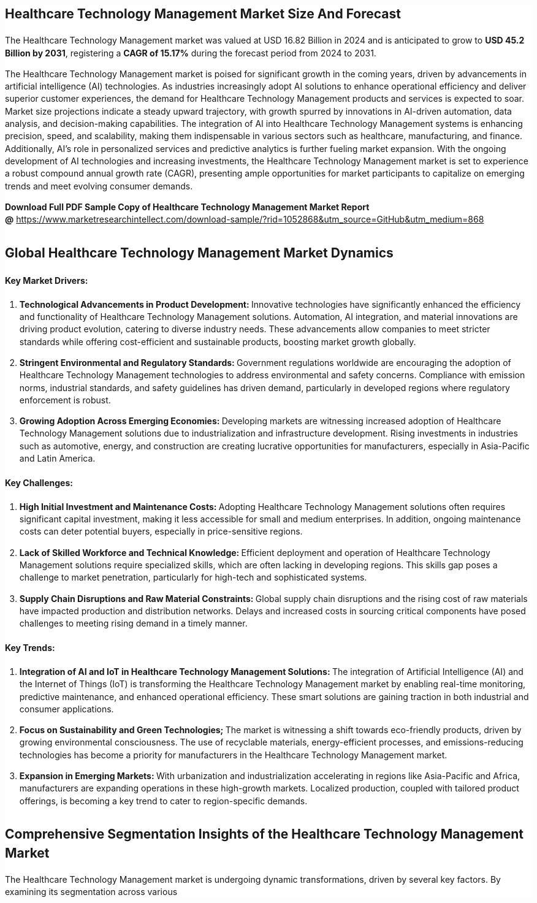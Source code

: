 <h2>Healthcare Technology Management Market Size And Forecast</h2><p>The Healthcare Technology Management market was valued at USD 16.82 Billion in 2024 and is anticipated to grow to <strong>USD 45.2 Billion by 2031</strong>, registering a <strong>CAGR of 15.17%</strong> during the forecast period from 2024 to 2031.</p><p>The Healthcare Technology Management market is poised for significant growth in the coming years, driven by advancements in artificial intelligence (AI) technologies. As industries increasingly adopt AI solutions to enhance operational efficiency and deliver superior customer experiences, the demand for Healthcare Technology Management products and services is expected to soar. Market size projections indicate a steady upward trajectory, with growth spurred by innovations in AI-driven automation, data analysis, and decision-making capabilities. The integration of AI into Healthcare Technology Management systems is enhancing precision, speed, and scalability, making them indispensable in various sectors such as healthcare, manufacturing, and finance. Additionally, AI’s role in personalized services and predictive analytics is further fueling market expansion. With the ongoing development of AI technologies and increasing investments, the Healthcare Technology Management market is set to experience a robust compound annual growth rate (CAGR), presenting ample opportunities for market participants to capitalize on emerging trends and meet evolving consumer demands.</p><p><strong>Download Full PDF Sample Copy of Healthcare Technology Management Market Report @</strong>&nbsp;<a href="https://www.marketresearchintellect.com/download-sample/?rid=1052868&amp;utm_source=GitHub&amp;utm_medium=868">https://www.marketresearchintellect.com/download-sample/?rid=1052868&amp;utm_source=GitHub&amp;utm_medium=868</a></p><h2>Global Healthcare Technology Management Market Dynamics</h2><h4><strong>Key Market Drivers:</strong></h4><ol><li><p><strong>Technological Advancements in Product Development:&nbsp;</strong>Innovative technologies have significantly enhanced the efficiency and functionality of Healthcare Technology Management solutions. Automation, AI integration, and material innovations are driving product evolution, catering to diverse industry needs. These advancements allow companies to meet stricter standards while offering cost-efficient and sustainable products, boosting market growth globally.</p></li><li><p><strong>Stringent Environmental and Regulatory Standards:&nbsp;</strong>Government regulations worldwide are encouraging the adoption of Healthcare Technology Management technologies to address environmental and safety concerns. Compliance with emission norms, industrial standards, and safety guidelines has driven demand, particularly in developed regions where regulatory enforcement is robust.</p></li><li><p><strong>Growing Adoption Across Emerging Economies:&nbsp;</strong>Developing markets are witnessing increased adoption of Healthcare Technology Management solutions due to industrialization and infrastructure development. Rising investments in industries such as automotive, energy, and construction are creating lucrative opportunities for manufacturers, especially in Asia-Pacific and Latin America.</p></li></ol><h4><strong>Key Challenges:</strong></h4><ol><li><p><strong>High Initial Investment and Maintenance Costs:&nbsp;</strong>Adopting Healthcare Technology Management solutions often requires significant capital investment, making it less accessible for small and medium enterprises. In addition, ongoing maintenance costs can deter potential buyers, especially in price-sensitive regions.</p></li><li><p><strong>Lack of Skilled Workforce and Technical Knowledge:&nbsp;</strong>Efficient deployment and operation of Healthcare Technology Management solutions require specialized skills, which are often lacking in developing regions. This skills gap poses a challenge to market penetration, particularly for high-tech and sophisticated systems.</p></li><li><p><strong>Supply Chain Disruptions and Raw Material Constraints:&nbsp;</strong>Global supply chain disruptions and the rising cost of raw materials have impacted production and distribution networks. Delays and increased costs in sourcing critical components have posed challenges to meeting rising demand in a timely manner.</p></li></ol><h4><strong>Key Trends:</strong></h4><ol><li><p><strong>Integration of AI and IoT in Healthcare Technology Management Solutions:&nbsp;</strong>The integration of Artificial Intelligence (AI) and the Internet of Things (IoT) is transforming the Healthcare Technology Management market by enabling real-time monitoring, predictive maintenance, and enhanced operational efficiency. These smart solutions are gaining traction in both industrial and consumer applications.</p></li><li><p><strong>Focus on Sustainability and Green Technologies;&nbsp;</strong>The market is witnessing a shift towards eco-friendly products, driven by growing environmental consciousness. The use of recyclable materials, energy-efficient processes, and emissions-reducing technologies has become a priority for manufacturers in the Healthcare Technology Management market.</p></li><li><p><strong>Expansion in Emerging Markets:&nbsp;</strong>With urbanization and industrialization accelerating in regions like Asia-Pacific and Africa, manufacturers are expanding operations in these high-growth markets. Localized production, coupled with tailored product offerings, is becoming a key trend to cater to region-specific demands.</p></li></ol><div class="article-main__content" data-test-id="publishing-text-block"><h2>Comprehensive Segmentation Insights of the Healthcare Technology Management Market</h2><p>The Healthcare Technology Management market is undergoing dynamic transformations, driven by several key factors. By examining its segmentation across various
